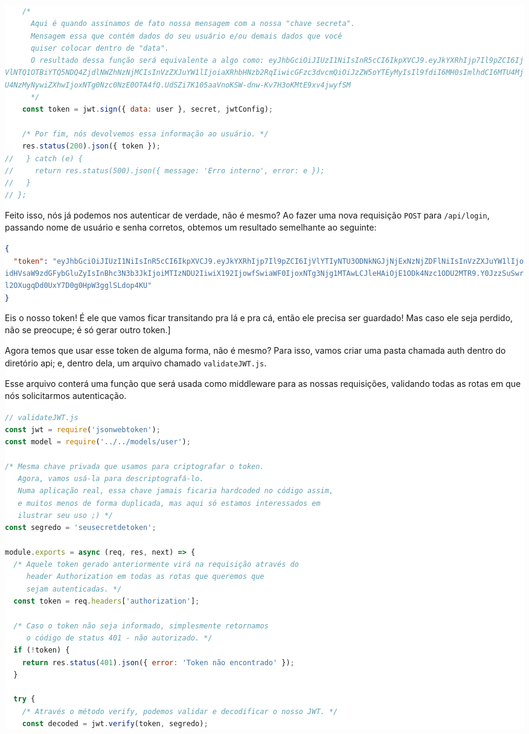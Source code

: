 ```js
    /*
      Aqui é quando assinamos de fato nossa mensagem com a nossa "chave secreta".
      Mensagem essa que contém dados do seu usuário e/ou demais dados que você
      quiser colocar dentro de "data".
      O resultado dessa função será equivalente a algo como: eyJhbGciOiJIUzI1NiIsInR5cCI6IkpXVCJ9.eyJkYXRhIjp7Il9pZCI6IjVlNTQ1OTBiYTQ5NDQ4ZjdlNWZhNzNjMCIsInVzZXJuYW1lIjoiaXRhbHNzb2RqIiwicGFzc3dvcmQiOiJzZW5oYTEyMyIsIl9fdiI6MH0sImlhdCI6MTU4MjU4NzMyNywiZXhwIjoxNTg0Nzc0NzE0OTA4fQ.UdSZi7K105aaVnoKSW-dnw-Kv7H3oKMtE9xv4jwyfSM
      */
    const token = jwt.sign({ data: user }, secret, jwtConfig);

    /* Por fim, nós devolvemos essa informação ao usuário. */
    res.status(200).json({ token });
//   } catch (e) {
//     return res.status(500).json({ message: 'Erro interno', error: e });
//   }
// };
```

Feito isso, nós já podemos nos autenticar de verdade, não é mesmo? Ao fazer uma nova requisição `POST` para `/api/login`, passando nome de usuário e senha corretos, obtemos um resultado semelhante ao seguinte:

```json
{
  "token": "eyJhbGciOiJIUzI1NiIsInR5cCI6IkpXVCJ9.eyJkYXRhIjp7Il9pZCI6IjVlYTIyNTU3ODNkNGJjNjExNzNjZDFlNiIsInVzZXJuYW1lIjoidHVsaW9zdGFybGluZyIsInBhc3N3b3JkIjoiMTIzNDU2IiwiX192IjowfSwiaWF0IjoxNTg3Njg1MTAwLCJleHAiOjE1ODk4Nzc1ODU2MTR9.Y0JzzSuSwrl2OXugqDd0UxY7D0g0HpW3gglSLdop4KU"
}
```
Eis o nosso token! É ele que vamos ficar transitando pra lá e pra cá, então ele precisa ser guardado! Mas caso ele seja perdido, não se preocupe; é só gerar outro token.]

Agora temos que usar esse token de alguma forma, não é mesmo? Para isso, vamos criar uma pasta chamada auth dentro do diretório api; e, dentro dela, um arquivo chamado `validateJWT.js`.

Esse arquivo conterá uma função que será usada como middleware para as nossas requisições, validando todas as rotas em que nós solicitarmos autenticação.

```js
// validateJWT.js
const jwt = require('jsonwebtoken');
const model = require('../../models/user');

/* Mesma chave privada que usamos para criptografar o token.
   Agora, vamos usá-la para descriptografá-lo.
   Numa aplicação real, essa chave jamais ficaria hardcoded no código assim,
   e muitos menos de forma duplicada, mas aqui só estamos interessados em
   ilustrar seu uso ;) */
const segredo = 'seusecretdetoken';

module.exports = async (req, res, next) => {
  /* Aquele token gerado anteriormente virá na requisição através do
     header Authorization em todas as rotas que queremos que
     sejam autenticadas. */
  const token = req.headers['authorization'];

  /* Caso o token não seja informado, simplesmente retornamos
     o código de status 401 - não autorizado. */
  if (!token) {
    return res.status(401).json({ error: 'Token não encontrado' });
  }

  try {
    /* Através o método verify, podemos validar e decodificar o nosso JWT. */
    const decoded = jwt.verify(token, segredo);
```